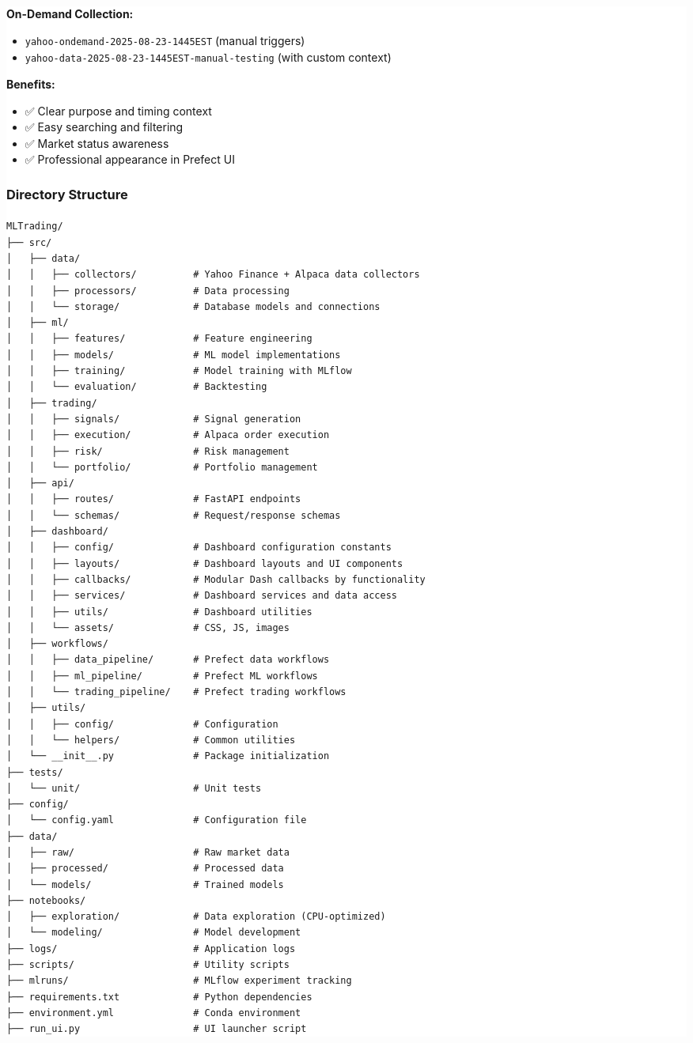 **On-Demand Collection:**
- `yahoo-ondemand-2025-08-23-1445EST` (manual triggers)
- `yahoo-data-2025-08-23-1445EST-manual-testing` (with custom context)

**Benefits:**
- ✅ Clear purpose and timing context
- ✅ Easy searching and filtering
- ✅ Market status awareness
- ✅ Professional appearance in Prefect UI

### Directory Structure

```
MLTrading/
├── src/
│   ├── data/
│   │   ├── collectors/          # Yahoo Finance + Alpaca data collectors
│   │   ├── processors/          # Data processing
│   │   └── storage/             # Database models and connections
│   ├── ml/
│   │   ├── features/            # Feature engineering
│   │   ├── models/              # ML model implementations
│   │   ├── training/            # Model training with MLflow
│   │   └── evaluation/          # Backtesting
│   ├── trading/
│   │   ├── signals/             # Signal generation
│   │   ├── execution/           # Alpaca order execution
│   │   ├── risk/                # Risk management
│   │   └── portfolio/           # Portfolio management
│   ├── api/
│   │   ├── routes/              # FastAPI endpoints
│   │   └── schemas/             # Request/response schemas
│   ├── dashboard/
│   │   ├── config/              # Dashboard configuration constants
│   │   ├── layouts/             # Dashboard layouts and UI components
│   │   ├── callbacks/           # Modular Dash callbacks by functionality
│   │   ├── services/            # Dashboard services and data access
│   │   ├── utils/               # Dashboard utilities
│   │   └── assets/              # CSS, JS, images
│   ├── workflows/
│   │   ├── data_pipeline/       # Prefect data workflows
│   │   ├── ml_pipeline/         # Prefect ML workflows
│   │   └── trading_pipeline/    # Prefect trading workflows
│   ├── utils/
│   │   ├── config/              # Configuration
│   │   └── helpers/             # Common utilities
│   └── __init__.py              # Package initialization
├── tests/
│   └── unit/                    # Unit tests
├── config/
│   └── config.yaml              # Configuration file
├── data/
│   ├── raw/                     # Raw market data
│   ├── processed/               # Processed data
│   └── models/                  # Trained models
├── notebooks/
│   ├── exploration/             # Data exploration (CPU-optimized)
│   └── modeling/                # Model development
├── logs/                        # Application logs
├── scripts/                     # Utility scripts
├── mlruns/                      # MLflow experiment tracking
├── requirements.txt             # Python dependencies
├── environment.yml              # Conda environment
├── run_ui.py                    # UI launcher script
```
